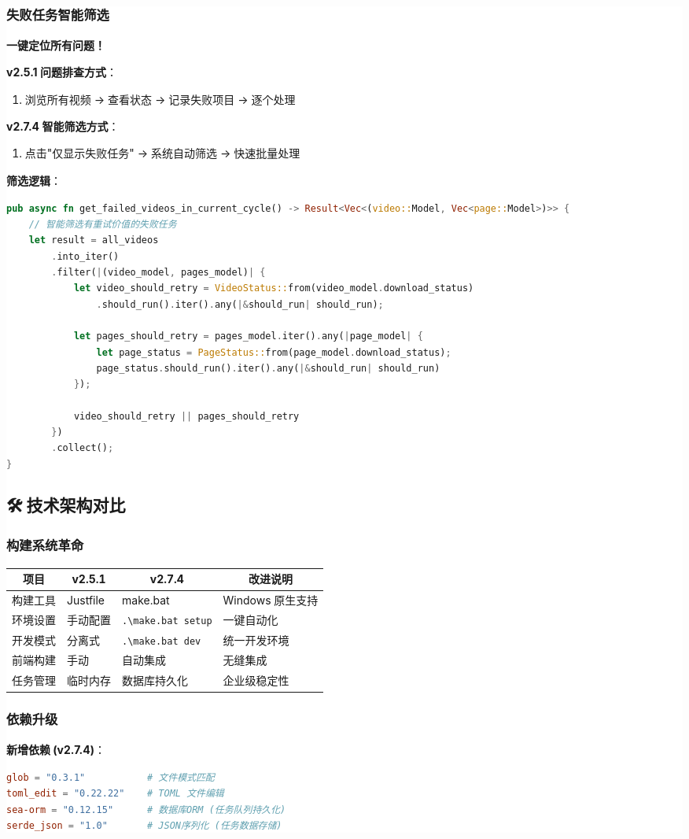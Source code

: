 ### 失败任务智能筛选

**一键定位所有问题！**

**v2.5.1 问题排查方式**：
1. 浏览所有视频 → 查看状态 → 记录失败项目 → 逐个处理

**v2.7.4 智能筛选方式**：
1. 点击"仅显示失败任务" → 系统自动筛选 → 快速批量处理

**筛选逻辑**：
```rust
pub async fn get_failed_videos_in_current_cycle() -> Result<Vec<(video::Model, Vec<page::Model>)>> {
    // 智能筛选有重试价值的失败任务
    let result = all_videos
        .into_iter()
        .filter(|(video_model, pages_model)| {
            let video_should_retry = VideoStatus::from(video_model.download_status)
                .should_run().iter().any(|&should_run| should_run);
            
            let pages_should_retry = pages_model.iter().any(|page_model| {
                let page_status = PageStatus::from(page_model.download_status);
                page_status.should_run().iter().any(|&should_run| should_run)
            });
            
            video_should_retry || pages_should_retry
        })
        .collect();
}
```

## 🛠️ 技术架构对比

### 构建系统革命

| 项目 | v2.5.1 | v2.7.4 | 改进说明 |
|------|--------|--------|----------|
| 构建工具 | Justfile | make.bat | Windows 原生支持 |
| 环境设置 | 手动配置 | `.\make.bat setup` | 一键自动化 |
| 开发模式 | 分离式 | `.\make.bat dev` | 统一开发环境 |
| 前端构建 | 手动 | 自动集成 | 无缝集成 |
| 任务管理 | 临时内存 | 数据库持久化 | 企业级稳定性 |

### 依赖升级

**新增依赖 (v2.7.4)**：
```toml
glob = "0.3.1"           # 文件模式匹配
toml_edit = "0.22.22"    # TOML 文件编辑
sea-orm = "0.12.15"      # 数据库ORM (任务队列持久化)
serde_json = "1.0"       # JSON序列化 (任务数据存储)
```

